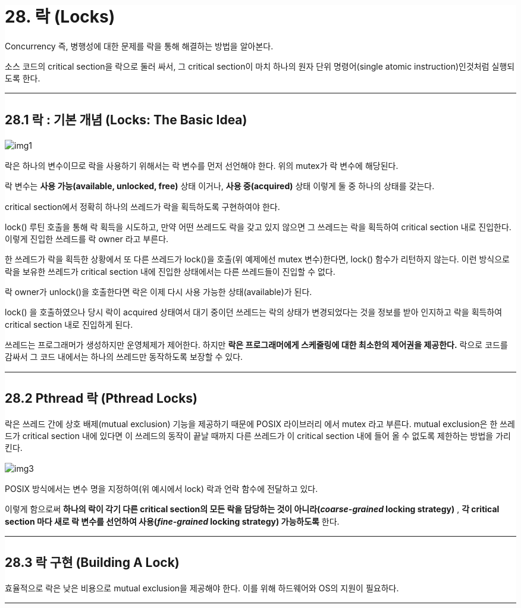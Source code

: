 # 28. 락 (Locks)

Concurrency 즉, 병행성에 대한 문제를 락을 통해 해결하는 방법을 알아본다.

소스 코드의 critical section을 락으로 둘러 싸서, 그 critical section이 마치 하나의 원자 단위 명령어(single atomic instruction)인것처럼 실행되도록 한다.

---

## 28.1 락 : 기본 개념 (Locks: The Basic Idea)

![img1](https://user-images.githubusercontent.com/35681772/59991338-fc56b800-9681-11e9-95e9-6044cee976e0.png)

락은 하나의 변수이므로 락을 사용하기 위해서는 락 변수를 먼저 선언해야 한다. 위의 mutex가 락 변수에 해당된다.

락 변수는 **사용 가능(available, unlocked, free)** 상태 이거나, **사용 중(acquired)** 상태 이렇게 둘 중 하나의 상태를 갖는다.

critical section에서 정확히 하나의 쓰레드가 락을 획득하도록 구현하여야 한다.

lock() 루틴 호출을 통해 락 획득을 시도하고, 만약 어떤 쓰레드도 락을 갖고 있지 않으면 그 쓰레드는 락을 획득하여 critical section 내로 진입한다. 이렇게 진입한 쓰레드를 락 owner 라고 부른다.

한 쓰레드가 락을 획득한 상황에서 또 다른 쓰레드가 lock()을 호출(위 예제에선 mutex 변수)한다면, lock() 함수가 리턴하지 않는다. 이런 방식으로 락을 보유한 쓰레드가 critical section 내에 진입한 상태에서는 다른 쓰레드들이 진입할 수 없다.

락 owner가 unlock()을 호출한다면 락은 이제 다시 사용 가능한 상태(available)가 된다.

lock() 을 호출하였으나 당시 락이 acquired 상태여서 대기 중이던 쓰레드는 락의 상태가 변경되었다는 것을 정보를 받아 인지하고 락을 획득하여 critical section 내로 진입하게 된다.

쓰레드는 프로그래머가 생성하지만 운영체제가 제어한다. 하지만 **락은 프로그래머에게 스케줄링에 대한 최소한의 제어권을 제공한다.** 락으로 코드를 감싸서 그 코드 내에서는 하나의 쓰레드만 동작하도록 보장할 수 있다.

---

## 28.2 Pthread 락 (Pthread Locks)

락은 쓰레드 간에 상호 배제(mutual exclusion) 기능을 제공하기 때문에 POSIX 라이브러리 에서 mutex 라고 부른다. mutual exclusion은 한 쓰레드가 critical section 내에 있다면 이 쓰레드의 동작이 끝날 때까지 다른 쓰레드가 이 critical section 내에 들어 올 수 없도록 제한하는 방법을 가리킨다.

![img3](https://user-images.githubusercontent.com/35681772/59991346-04aef300-9682-11e9-8cd7-159c4917f67d.png)

POSIX 방식에서는 변수 명을 지정하여(위 예시에서 lock) 락과 언락 함수에 전달하고 있다. 

이렇게 함으로써 **하나의 락이 각기 다른 critical section의 모든 락을 담당하는 것이 아니라(_coarse-grained_ locking strategy)** , **각 critical section 마다 새로 락 변수를 선언하여 사용(_fine-grained_ locking strategy) 가능하도록** 한다.

---

## 28.3 락 구현 (Building A Lock)

효율적으로 락은 낮은 비용으로 mutual exclusion을 제공해야 한다. 이를 위해 하드웨어와 OS의 지원이 필요하다.

---
